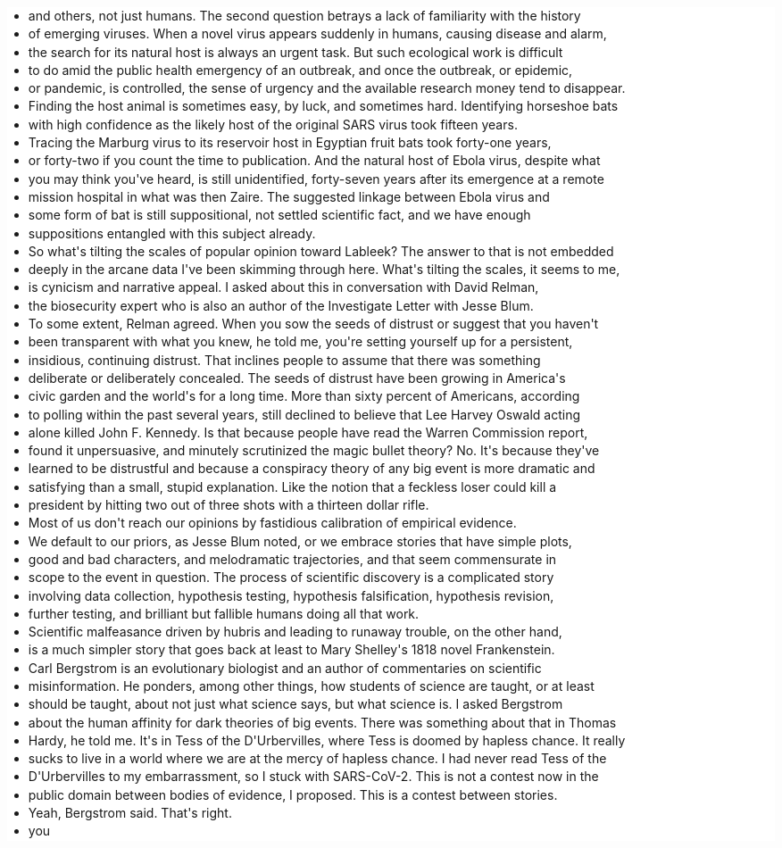 *  and others, not just humans. The second question betrays a lack of familiarity with the history
*  of emerging viruses. When a novel virus appears suddenly in humans, causing disease and alarm,
*  the search for its natural host is always an urgent task. But such ecological work is difficult
*  to do amid the public health emergency of an outbreak, and once the outbreak, or epidemic,
*  or pandemic, is controlled, the sense of urgency and the available research money tend to disappear.
*  Finding the host animal is sometimes easy, by luck, and sometimes hard. Identifying horseshoe bats
*  with high confidence as the likely host of the original SARS virus took fifteen years.
*  Tracing the Marburg virus to its reservoir host in Egyptian fruit bats took forty-one years,
*  or forty-two if you count the time to publication. And the natural host of Ebola virus, despite what
*  you may think you've heard, is still unidentified, forty-seven years after its emergence at a remote
*  mission hospital in what was then Zaire. The suggested linkage between Ebola virus and
*  some form of bat is still suppositional, not settled scientific fact, and we have enough
*  suppositions entangled with this subject already.
*  So what's tilting the scales of popular opinion toward Lableek? The answer to that is not embedded
*  deeply in the arcane data I've been skimming through here. What's tilting the scales, it seems to me,
*  is cynicism and narrative appeal. I asked about this in conversation with David Relman,
*  the biosecurity expert who is also an author of the Investigate Letter with Jesse Blum.
*  To some extent, Relman agreed. When you sow the seeds of distrust or suggest that you haven't
*  been transparent with what you knew, he told me, you're setting yourself up for a persistent,
*  insidious, continuing distrust. That inclines people to assume that there was something
*  deliberate or deliberately concealed. The seeds of distrust have been growing in America's
*  civic garden and the world's for a long time. More than sixty percent of Americans, according
*  to polling within the past several years, still declined to believe that Lee Harvey Oswald acting
*  alone killed John F. Kennedy. Is that because people have read the Warren Commission report,
*  found it unpersuasive, and minutely scrutinized the magic bullet theory? No. It's because they've
*  learned to be distrustful and because a conspiracy theory of any big event is more dramatic and
*  satisfying than a small, stupid explanation. Like the notion that a feckless loser could kill a
*  president by hitting two out of three shots with a thirteen dollar rifle.
*  Most of us don't reach our opinions by fastidious calibration of empirical evidence.
*  We default to our priors, as Jesse Blum noted, or we embrace stories that have simple plots,
*  good and bad characters, and melodramatic trajectories, and that seem commensurate in
*  scope to the event in question. The process of scientific discovery is a complicated story
*  involving data collection, hypothesis testing, hypothesis falsification, hypothesis revision,
*  further testing, and brilliant but fallible humans doing all that work.
*  Scientific malfeasance driven by hubris and leading to runaway trouble, on the other hand,
*  is a much simpler story that goes back at least to Mary Shelley's 1818 novel Frankenstein.
*  Carl Bergstrom is an evolutionary biologist and an author of commentaries on scientific
*  misinformation. He ponders, among other things, how students of science are taught, or at least
*  should be taught, about not just what science says, but what science is. I asked Bergstrom
*  about the human affinity for dark theories of big events. There was something about that in Thomas
*  Hardy, he told me. It's in Tess of the D'Urbervilles, where Tess is doomed by hapless chance. It really
*  sucks to live in a world where we are at the mercy of hapless chance. I had never read Tess of the
*  D'Urbervilles to my embarrassment, so I stuck with SARS-CoV-2. This is not a contest now in the
*  public domain between bodies of evidence, I proposed. This is a contest between stories.
*  Yeah, Bergstrom said. That's right.
*  you
